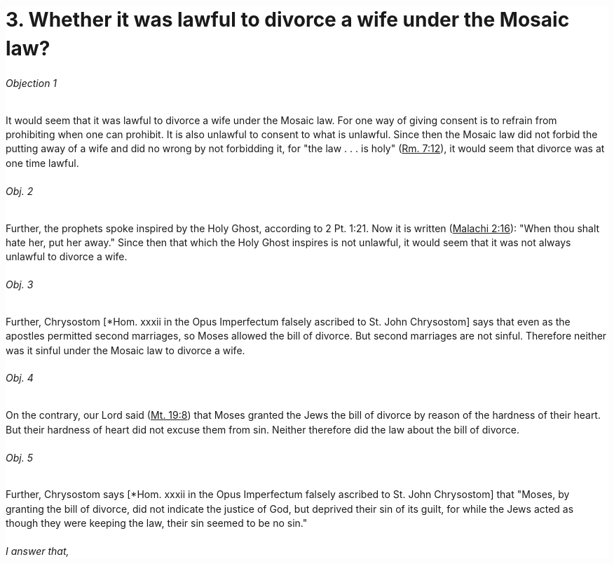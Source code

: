 


# 3. Whether it was lawful to divorce a wife under the Mosaic law? 

###### Objection 1
It would seem that it was lawful to divorce a wife under the Mosaic law. For one way of giving consent is to refrain from prohibiting when one can prohibit. It is also unlawful to consent to what is unlawful. Since then the Mosaic law did not forbid the putting away of a wife and did no wrong by not forbidding it, for "the law . . . is holy" ([Rm. 7:12](http://bible.gospelcom.net/bible?Rm++7:12)), it would seem that divorce was at one time lawful.  

###### Obj. 2
Further, the prophets spoke inspired by the Holy Ghost, according to 2 Pt. 1:21. Now it is written ([Malachi 2:16](http://bible.gospelcom.net/bible?Malachi+2:16)): "When thou shalt hate her, put her away." Since then that which the Holy Ghost inspires is not unlawful, it would seem that it was not always unlawful to divorce a wife.  

###### Obj. 3
Further, Chrysostom \[\*Hom. xxxii in the Opus Imperfectum falsely ascribed to St. John Chrysostom\] says that even as the apostles permitted second marriages, so Moses allowed the bill of divorce. But second marriages are not sinful. Therefore neither was it sinful under the Mosaic law to divorce a wife.  

###### Obj. 4
On the contrary, our Lord said ([Mt. 19:8](http://bible.gospelcom.net/bible?Mt++19:8)) that Moses granted the Jews the bill of divorce by reason of the hardness of their heart. But their hardness of heart did not excuse them from sin. Neither therefore did the law about the bill of divorce.  

###### Obj. 5
Further, Chrysostom says \[\*Hom. xxxii in the Opus Imperfectum falsely ascribed to St. John Chrysostom\] that "Moses, by granting the bill of divorce, did not indicate the justice of God, but deprived their sin of its guilt, for while the Jews acted as though they were keeping the law, their sin seemed to be no sin."  

###### I answer that,